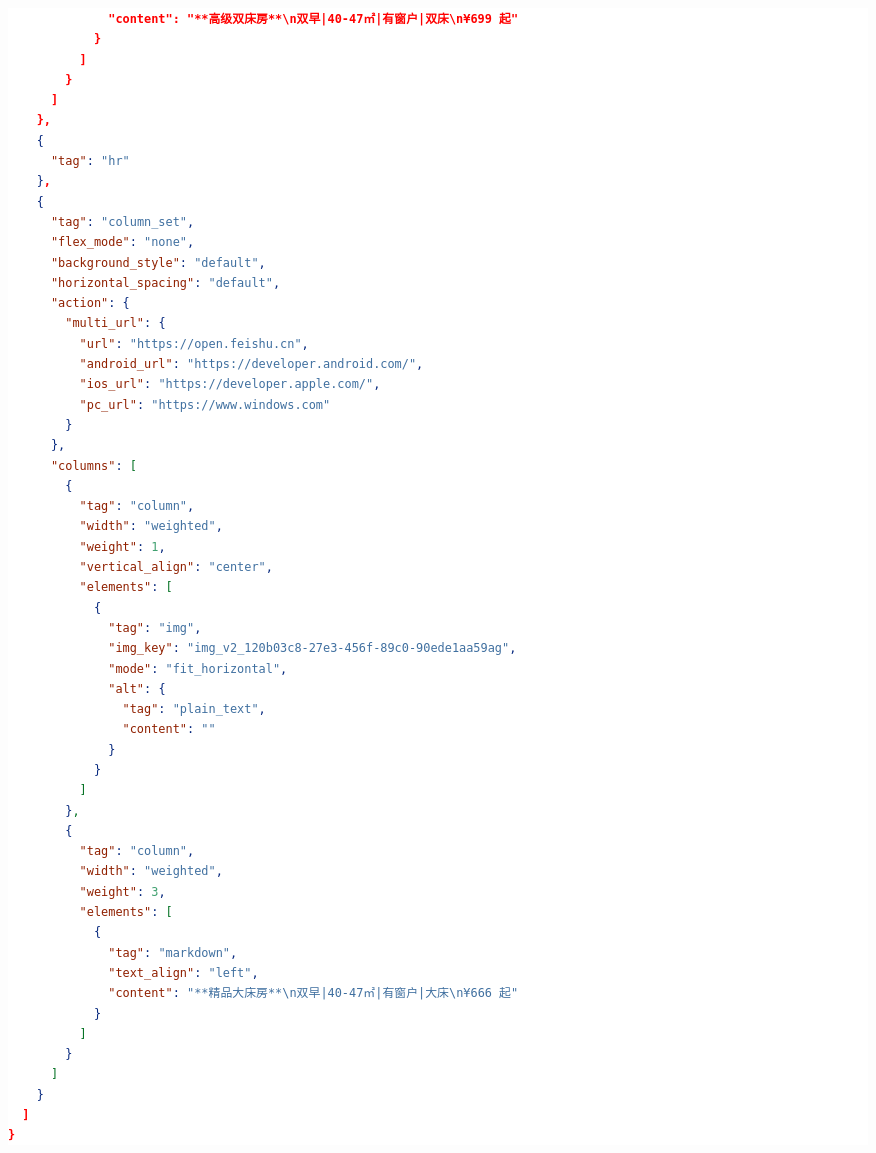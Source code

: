 ```json
              "content": "**高级双床房**\n双早|40-47㎡|有窗户|双床\n¥699 起"
            }
          ]
        }
      ]
    },
    {
      "tag": "hr"
    },
    {
      "tag": "column_set",
      "flex_mode": "none",
      "background_style": "default",
      "horizontal_spacing": "default",
      "action": {
        "multi_url": {
          "url": "https://open.feishu.cn",
          "android_url": "https://developer.android.com/",
          "ios_url": "https://developer.apple.com/",
          "pc_url": "https://www.windows.com"
        }
      },
      "columns": [
        {
          "tag": "column",
          "width": "weighted",
          "weight": 1,
          "vertical_align": "center",
          "elements": [
            {
              "tag": "img",
              "img_key": "img_v2_120b03c8-27e3-456f-89c0-90ede1aa59ag",
              "mode": "fit_horizontal",
              "alt": {
                "tag": "plain_text",
                "content": ""
              }
            }
          ]
        },
        {
          "tag": "column",
          "width": "weighted",
          "weight": 3,
          "elements": [
            {
              "tag": "markdown",
              "text_align": "left",
              "content": "**精品大床房**\n双早|40-47㎡|有窗户|大床\n¥666 起"
            }
          ]
        }
      ]
    }
  ]
}
```
